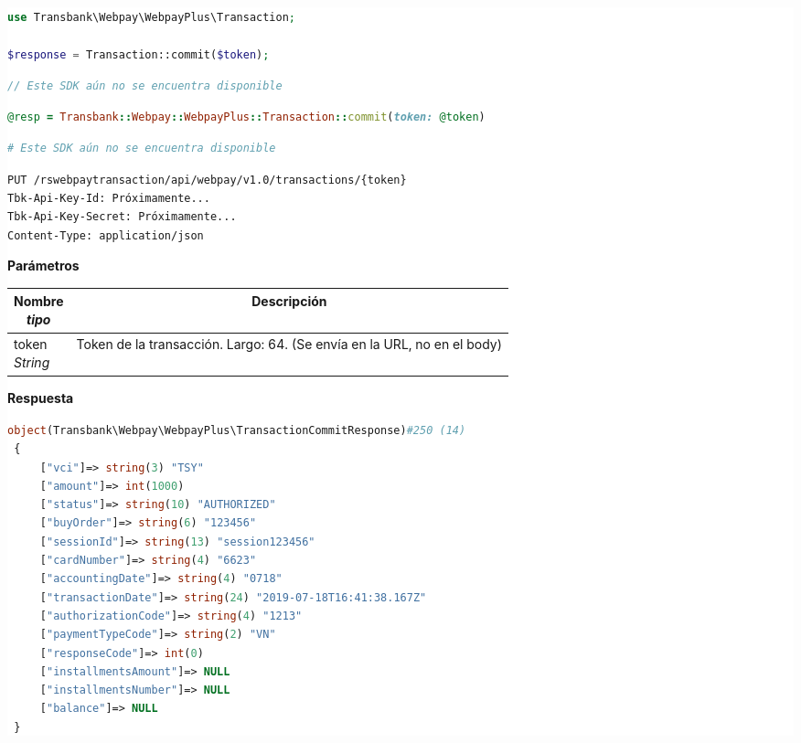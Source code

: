 ```php
use Transbank\Webpay\WebpayPlus\Transaction;

$response = Transaction::commit($token);
```

```csharp
// Este SDK aún no se encuentra disponible
```

```ruby
@resp = Transbank::Webpay::WebpayPlus::Transaction::commit(token: @token)
```

```python
# Este SDK aún no se encuentra disponible
```

```http
PUT /rswebpaytransaction/api/webpay/v1.0/transactions/{token}
Tbk-Api-Key-Id: Próximamente...
Tbk-Api-Key-Secret: Próximamente...
Content-Type: application/json
```

**Parámetros**

Nombre  <br> <i> tipo </i> | Descripción
------   | -----------
token  <br> <i> String </i> | Token de la transacción. Largo: 64. (Se envía en la URL, no en el body)

**Respuesta**

```java

```

```php
object(Transbank\Webpay\WebpayPlus\TransactionCommitResponse)#250 (14) 
 { 
     ["vci"]=> string(3) "TSY" 
     ["amount"]=> int(1000) 
     ["status"]=> string(10) "AUTHORIZED" 
     ["buyOrder"]=> string(6) "123456" 
     ["sessionId"]=> string(13) "session123456" 
     ["cardNumber"]=> string(4) "6623" 
     ["accountingDate"]=> string(4) "0718"
     ["transactionDate"]=> string(24) "2019-07-18T16:41:38.167Z"
     ["authorizationCode"]=> string(4) "1213"
     ["paymentTypeCode"]=> string(2) "VN"
     ["responseCode"]=> int(0) 
     ["installmentsAmount"]=> NULL
     ["installmentsNumber"]=> NULL
     ["balance"]=> NULL 
 }
```
